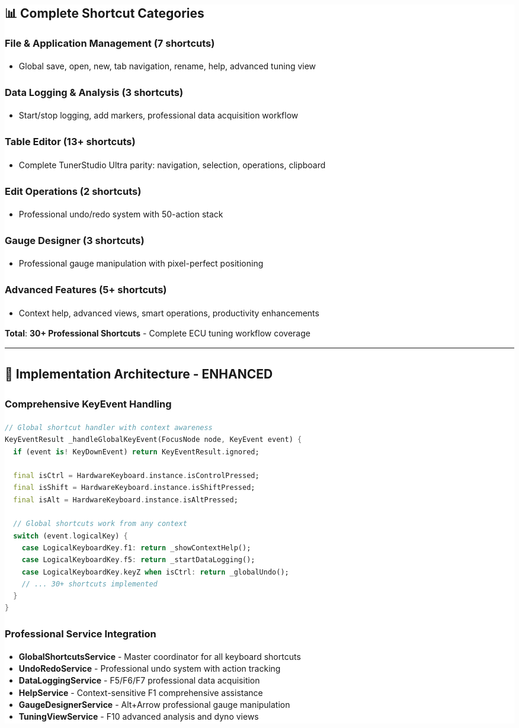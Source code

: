 ## 📊 **Complete Shortcut Categories**

### **File & Application Management** (7 shortcuts)
- Global save, open, new, tab navigation, rename, help, advanced tuning view

### **Data Logging & Analysis** (3 shortcuts)
- Start/stop logging, add markers, professional data acquisition workflow

### **Table Editor** (13+ shortcuts) 
- Complete TunerStudio Ultra parity: navigation, selection, operations, clipboard

### **Edit Operations** (2 shortcuts)
- Professional undo/redo system with 50-action stack

### **Gauge Designer** (3 shortcuts)
- Professional gauge manipulation with pixel-perfect positioning

### **Advanced Features** (5+ shortcuts)
- Context help, advanced views, smart operations, productivity enhancements

**Total**: **30+ Professional Shortcuts** - Complete ECU tuning workflow coverage

---

## 🔧 **Implementation Architecture - ENHANCED**

### **Comprehensive KeyEvent Handling**
```dart
// Global shortcut handler with context awareness
KeyEventResult _handleGlobalKeyEvent(FocusNode node, KeyEvent event) {
  if (event is! KeyDownEvent) return KeyEventResult.ignored;
  
  final isCtrl = HardwareKeyboard.instance.isControlPressed;
  final isShift = HardwareKeyboard.instance.isShiftPressed;
  final isAlt = HardwareKeyboard.instance.isAltPressed;
  
  // Global shortcuts work from any context
  switch (event.logicalKey) {
    case LogicalKeyboardKey.f1: return _showContextHelp();
    case LogicalKeyboardKey.f5: return _startDataLogging();
    case LogicalKeyboardKey.keyZ when isCtrl: return _globalUndo();
    // ... 30+ shortcuts implemented
  }
}
```

### **Professional Service Integration**
- **GlobalShortcutsService** - Master coordinator for all keyboard shortcuts
- **UndoRedoService** - Professional undo system with action tracking
- **DataLoggingService** - F5/F6/F7 professional data acquisition
- **HelpService** - Context-sensitive F1 comprehensive assistance
- **GaugeDesignerService** - Alt+Arrow professional gauge manipulation
- **TuningViewService** - F10 advanced analysis and dyno views

